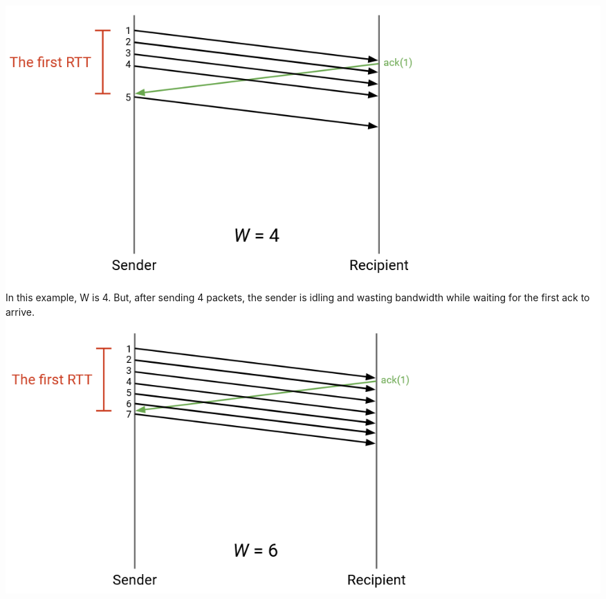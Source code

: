 <img width="600px" src="/assets/transport/3-020-window2.png">

In this example, W is 4. But, after sending 4 packets, the sender is idling and wasting bandwidth while waiting for the first ack to arrive.

<img width="600px" src="/assets/transport/3-021-window3.png">
